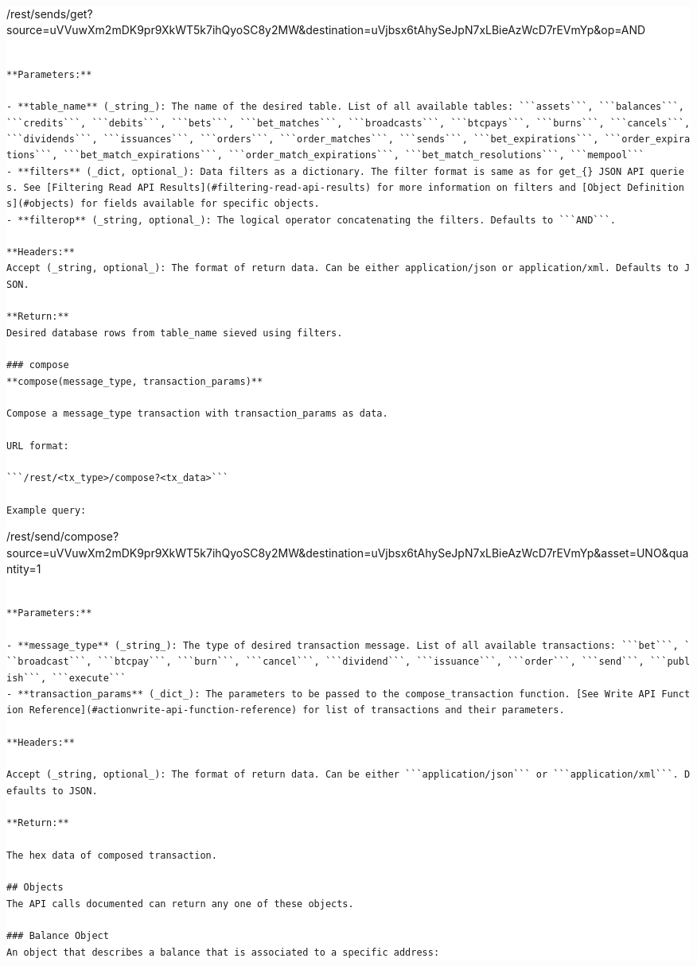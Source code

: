 ```
```
/rest/sends/get?source=uVVuwXm2mDK9pr9XkWT5k7ihQyoSC8y2MW&destination=uVjbsx6tAhySeJpN7xLBieAzWcD7rEVmYp&op=AND
```

**Parameters:**  

- **table_name** (_string_): The name of the desired table. List of all available tables: ```assets```, ```balances```, ```credits```, ```debits```, ```bets```, ```bet_matches```, ```broadcasts```, ```btcpays```, ```burns```, ```cancels```, ```dividends```, ```issuances```, ```orders```, ```order_matches```, ```sends```, ```bet_expirations```, ```order_expirations```, ```bet_match_expirations```, ```order_match_expirations```, ```bet_match_resolutions```, ```mempool```
- **filters** (_dict, optional_): Data filters as a dictionary. The filter format is same as for get_{} JSON API queries. See [Filtering Read API Results](#filtering-read-api-results) for more information on filters and [Object Definitions](#objects) for fields available for specific objects.
- **filterop** (_string, optional_): The logical operator concatenating the filters. Defaults to ```AND```.

**Headers:**  
Accept (_string, optional_): The format of return data. Can be either application/json or application/xml. Defaults to JSON.

**Return:**  
Desired database rows from table_name sieved using filters.

### compose
**compose(message_type, transaction_params)**

Compose a message_type transaction with transaction_params as data.

URL format:

```/rest/<tx_type>/compose?<tx_data>```

Example query:

```
/rest/send/compose?source=uVVuwXm2mDK9pr9XkWT5k7ihQyoSC8y2MW&destination=uVjbsx6tAhySeJpN7xLBieAzWcD7rEVmYp&asset=UNO&quantity=1
```

**Parameters:**  

- **message_type** (_string_): The type of desired transaction message. List of all available transactions: ```bet```, ```broadcast```, ```btcpay```, ```burn```, ```cancel```, ```dividend```, ```issuance```, ```order```, ```send```, ```publish```, ```execute```
- **transaction_params** (_dict_): The parameters to be passed to the compose_transaction function. [See Write API Function Reference](#actionwrite-api-function-reference) for list of transactions and their parameters.

**Headers:**

Accept (_string, optional_): The format of return data. Can be either ```application/json``` or ```application/xml```. Defaults to JSON.

**Return:**

The hex data of composed transaction.

## Objects
The API calls documented can return any one of these objects.

### Balance Object
An object that describes a balance that is associated to a specific address:
```